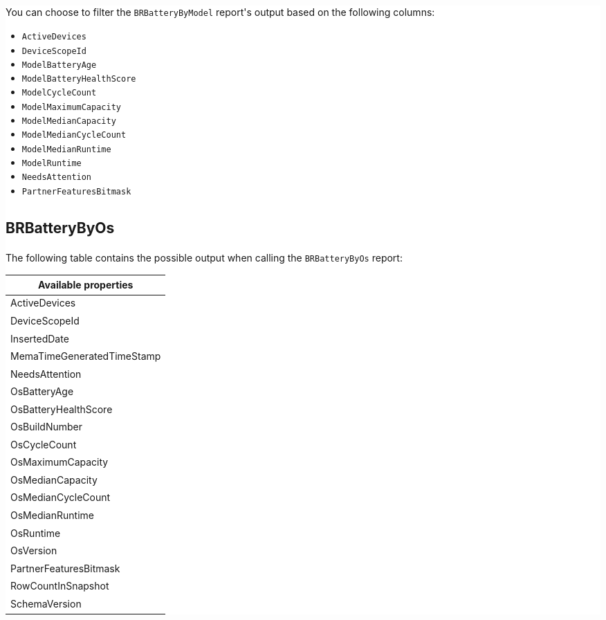 You can choose to filter the `BRBatteryByModel` report's output based on the following columns:
- `ActiveDevices`
- `DeviceScopeId`
- `ModelBatteryAge`
- `ModelBatteryHealthScore`
- `ModelCycleCount`
- `ModelMaximumCapacity`
- `ModelMedianCapacity`
- `ModelMedianCycleCount`
- `ModelMedianRuntime`
- `ModelRuntime`
- `NeedsAttention`
- `PartnerFeaturesBitmask`

## BRBatteryByOs

The following table contains the possible output when calling the `BRBatteryByOs` report:

| Available properties |
|-|
| ActiveDevices |
| DeviceScopeId |
| InsertedDate |
| MemaTimeGeneratedTimeStamp |
| NeedsAttention |
| OsBatteryAge |
| OsBatteryHealthScore |
| OsBuildNumber |
| OsCycleCount |
| OsMaximumCapacity |
| OsMedianCapacity |
| OsMedianCycleCount |
| OsMedianRuntime |
| OsRuntime |
| OsVersion |
| PartnerFeaturesBitmask |
| RowCountInSnapshot |
| SchemaVersion |
